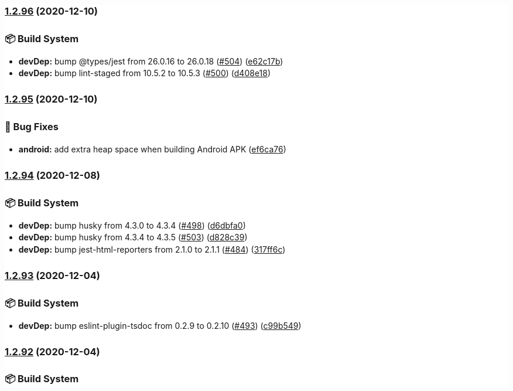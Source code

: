 ### [1.2.96](https://github.com/Clumsy-Coder/myStocksRN/compare/1.2.95...1.2.96) (2020-12-10)


### 📦 Build System

* **devDep:** bump @types/jest from 26.0.16 to 26.0.18 ([#504](https://github.com/Clumsy-Coder/myStocksRN/issues/504)) ([e62c17b](https://github.com/Clumsy-Coder/myStocksRN/commit/e62c17b241c94a692f5560a5e19a7bed405e9c57))
* **devDep:** bump lint-staged from 10.5.2 to 10.5.3 ([#500](https://github.com/Clumsy-Coder/myStocksRN/issues/500)) ([d408e18](https://github.com/Clumsy-Coder/myStocksRN/commit/d408e18cc440e0c6369e826d11c7c831b18b4be0))

### [1.2.95](https://github.com/Clumsy-Coder/myStocksRN/compare/1.2.94...1.2.95) (2020-12-10)


### 🐛 Bug Fixes

* **android:** add extra heap space when building Android APK ([ef6ca76](https://github.com/Clumsy-Coder/myStocksRN/commit/ef6ca7664a5bb48157ac01cdc40e0d44b367a2af))

### [1.2.94](https://github.com/Clumsy-Coder/myStocksRN/compare/1.2.93...1.2.94) (2020-12-08)


### 📦 Build System

* **devDep:** bump husky from 4.3.0 to 4.3.4 ([#498](https://github.com/Clumsy-Coder/myStocksRN/issues/498)) ([d6dbfa0](https://github.com/Clumsy-Coder/myStocksRN/commit/d6dbfa0cc41bc32fd5041e47b31a9e31bd36e640))
* **devDep:** bump husky from 4.3.4 to 4.3.5 ([#503](https://github.com/Clumsy-Coder/myStocksRN/issues/503)) ([d828c39](https://github.com/Clumsy-Coder/myStocksRN/commit/d828c396a1496913a1c6201abdbe55f21d02d0d4))
* **devDep:** bump jest-html-reporters from 2.1.0 to 2.1.1 ([#484](https://github.com/Clumsy-Coder/myStocksRN/issues/484)) ([317ff6c](https://github.com/Clumsy-Coder/myStocksRN/commit/317ff6cd18e2c3d6cb20ef79b1ff53e97fe8e22e))

### [1.2.93](https://github.com/Clumsy-Coder/myStocksRN/compare/1.2.92...1.2.93) (2020-12-04)


### 📦 Build System

* **devDep:** bump eslint-plugin-tsdoc from 0.2.9 to 0.2.10 ([#493](https://github.com/Clumsy-Coder/myStocksRN/issues/493)) ([c99b549](https://github.com/Clumsy-Coder/myStocksRN/commit/c99b549ce8709cd8332280863f68cc833a46013d))

### [1.2.92](https://github.com/Clumsy-Coder/myStocksRN/compare/1.2.91...1.2.92) (2020-12-04)


### 📦 Build System
